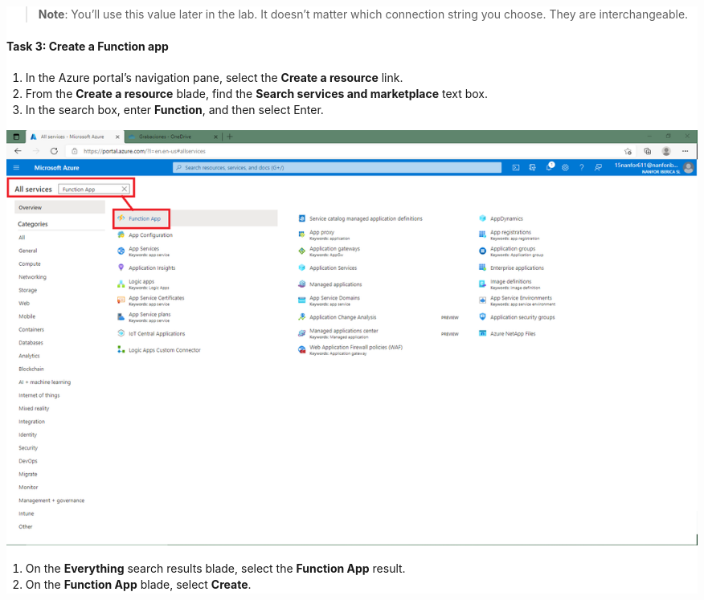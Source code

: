   > **Note**: You’ll use this value later in the lab. It doesn’t matter which connection string you choose. They are interchangeable.

#### Task 3: Create a Function app

1. In the Azure portal’s navigation pane, select the **Create a resource** link.
2. From the **Create a resource** blade, find the **Search services and marketplace** text box.
3. In the search box, enter **Function**, and then select Enter.

![LAB02_Az204_09](Evidencia/LAB02_Az204_09.png)

1. On the **Everything** search results blade, select the **Function App** result.
2. On the **Function App** blade, select **Create**.
